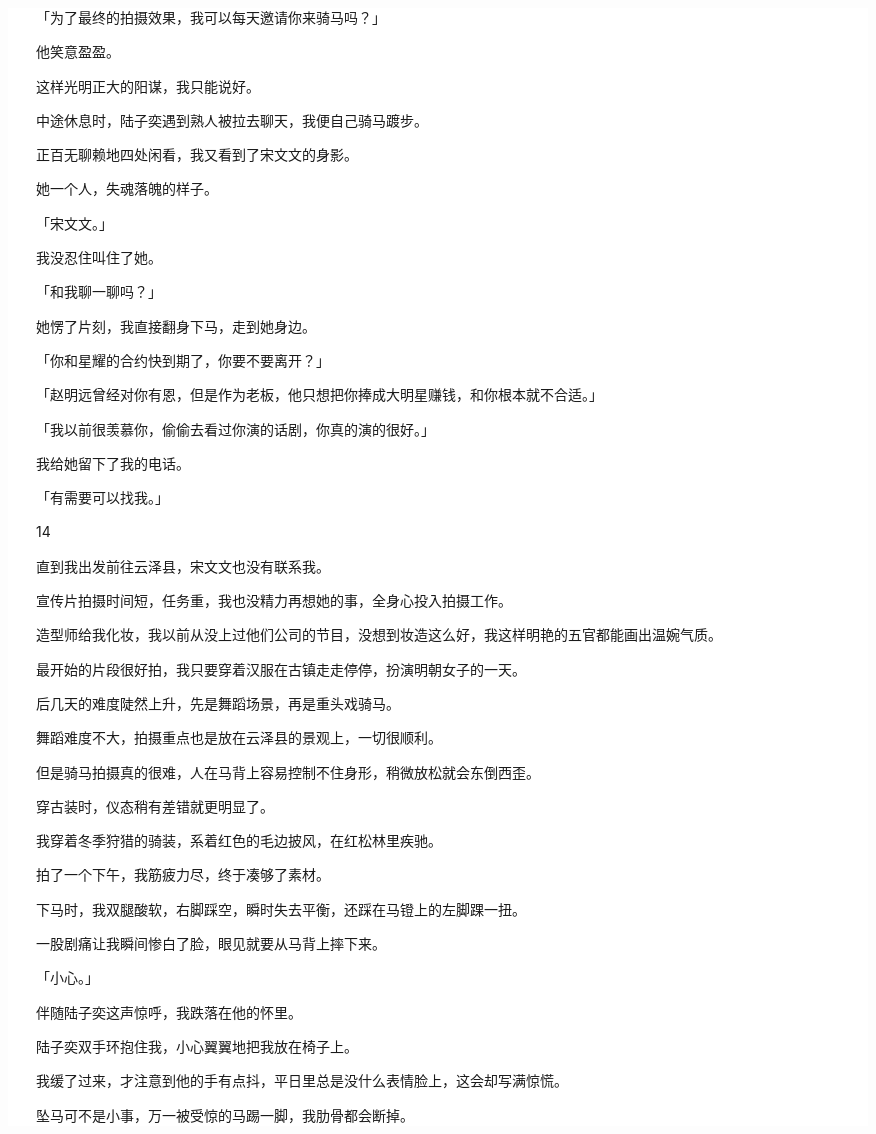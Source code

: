 &emsp;&emsp;「为了最终的拍摄效果，我可以每天邀请你来骑马吗？」  
  
&emsp;&emsp;他笑意盈盈。  
  
&emsp;&emsp;这样光明正大的阳谋，我只能说好。  
  
&emsp;&emsp;中途休息时，陆子奕遇到熟人被拉去聊天，我便自己骑马踱步。  
  
&emsp;&emsp;正百无聊赖地四处闲看，我又看到了宋文文的身影。  
  
&emsp;&emsp;她一个人，失魂落魄的样子。  
  
&emsp;&emsp;「宋文文。」  
  
&emsp;&emsp;我没忍住叫住了她。  
  
&emsp;&emsp;「和我聊一聊吗？」  
  
&emsp;&emsp;她愣了片刻，我直接翻身下马，走到她身边。  
  
&emsp;&emsp;「你和星耀的合约快到期了，你要不要离开？」  
  
&emsp;&emsp;「赵明远曾经对你有恩，但是作为老板，他只想把你捧成大明星赚钱，和你根本就不合适。」  
  
&emsp;&emsp;「我以前很羡慕你，偷偷去看过你演的话剧，你真的演的很好。」  
  
&emsp;&emsp;我给她留下了我的电话。  
  
&emsp;&emsp;「有需要可以找我。」  
  
&emsp;&emsp;14  
  
&emsp;&emsp;直到我出发前往云泽县，宋文文也没有联系我。  
  
&emsp;&emsp;宣传片拍摄时间短，任务重，我也没精力再想她的事，全身心投入拍摄工作。  
  
&emsp;&emsp;造型师给我化妆，我以前从没上过他们公司的节目，没想到妆造这么好，我这样明艳的五官都能画出温婉气质。  
  
&emsp;&emsp;最开始的片段很好拍，我只要穿着汉服在古镇走走停停，扮演明朝女子的一天。  
  
&emsp;&emsp;后几天的难度陡然上升，先是舞蹈场景，再是重头戏骑马。  
  
&emsp;&emsp;舞蹈难度不大，拍摄重点也是放在云泽县的景观上，一切很顺利。  
  
&emsp;&emsp;但是骑马拍摄真的很难，人在马背上容易控制不住身形，稍微放松就会东倒西歪。  
  
&emsp;&emsp;穿古装时，仪态稍有差错就更明显了。  
  
&emsp;&emsp;我穿着冬季狩猎的骑装，系着红色的毛边披风，在红松林里疾驰。  
  
&emsp;&emsp;拍了一个下午，我筋疲力尽，终于凑够了素材。  
  
&emsp;&emsp;下马时，我双腿酸软，右脚踩空，瞬时失去平衡，还踩在马镫上的左脚踝一扭。  
  
&emsp;&emsp;一股剧痛让我瞬间惨白了脸，眼见就要从马背上摔下来。  
  
&emsp;&emsp;「小心。」  
  
&emsp;&emsp;伴随陆子奕这声惊呼，我跌落在他的怀里。  
  
&emsp;&emsp;陆子奕双手环抱住我，小心翼翼地把我放在椅子上。  
  
&emsp;&emsp;我缓了过来，才注意到他的手有点抖，平日里总是没什么表情脸上，这会却写满惊慌。  
  
&emsp;&emsp;坠马可不是小事，万一被受惊的马踢一脚，我肋骨都会断掉。  
  